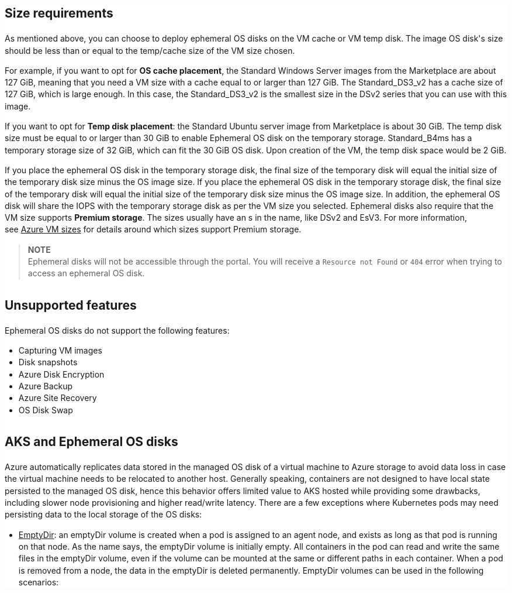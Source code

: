 ## Size requirements

As mentioned above, you can choose to deploy ephemeral OS disks on the VM cache or VM temp disk. The image OS disk's size should be less than or equal to the temp/cache size of the VM size chosen.

For example, if you want to opt for **OS cache placement**, the Standard Windows Server images from the Marketplace are about 127 GiB, meaning that you need a VM size with a cache equal to or larger than 127 GiB. The Standard_DS3_v2 has a cache size of 127 GiB, which is large enough. In this case, the Standard_DS3_v2 is the smallest size in the DSv2 series that you can use with this image.

If you want to opt for **Temp disk placement**: the Standard Ubuntu server image from Marketplace is about 30 GiB. The temp disk size must be equal to or larger than 30 GiB to enable Ephemeral OS disk on the temporary storage. Standard_B4ms has a temporary storage size of 32 GiB, which can fit the 30 GiB OS disk. Upon creation of the VM, the temp disk space would be 2 GiB.

If you place the ephemeral OS disk in the temporary storage disk, the final size of the temporary disk will equal the initial size of the temporary disk size minus the OS image size. If you place the ephemeral OS disk in the temporary storage disk, the final size of the temporary disk will equal the initial size of the temporary disk size minus the OS image size. In addition, the ephemeral OS disk will share the IOPS with the temporary storage disk as per the VM size you selected. Ephemeral
disks also require that the VM size supports **Premium storage**. The sizes usually have an s in the name, like DSv2 and EsV3. For more information, see [Azure VM sizes](https://docs.microsoft.com/en-us/azure/virtual-machines/sizes) for
details around which sizes support Premium storage.

> **NOTE**  
> Ephemeral disks will not be accessible through the portal. You will receive a `Resource not Found` or `404` error when trying to access an ephemeral OS disk.

## Unsupported features

Ephemeral OS disks do not support the following features:

- Capturing VM images
- Disk snapshots
- Azure Disk Encryption
- Azure Backup
- Azure Site Recovery
- OS Disk Swap

## AKS and Ephemeral OS disks

Azure automatically replicates data stored in the managed OS disk of a virtual machine to Azure storage to avoid data loss in case the virtual machine needs to be relocated to another host. Generally speaking, containers are not designed to have local state persisted to the managed OS disk, hence this behavior offers limited value to AKS hosted while providing some drawbacks, including slower node provisioning and higher read/write latency. There are a few exceptions where Kubernetes pods may need persisting data to the local storage of the OS disks:

- [EmptyDir](https://kubernetes.io/docs/concepts/storage/volumes/#emptydir): an emptyDir volume is created when a pod is assigned to an agent node, and exists as long as that pod is running on that node. As the name says, the emptyDir volume is initially empty. All containers in the pod can read and write the same files in the emptyDir volume, even if the volume can be mounted at the same or different paths in each container. When a pod is removed from a node, the data in the emptyDir is deleted permanently. EmptyDir volumes can be used in the following scenarios:
